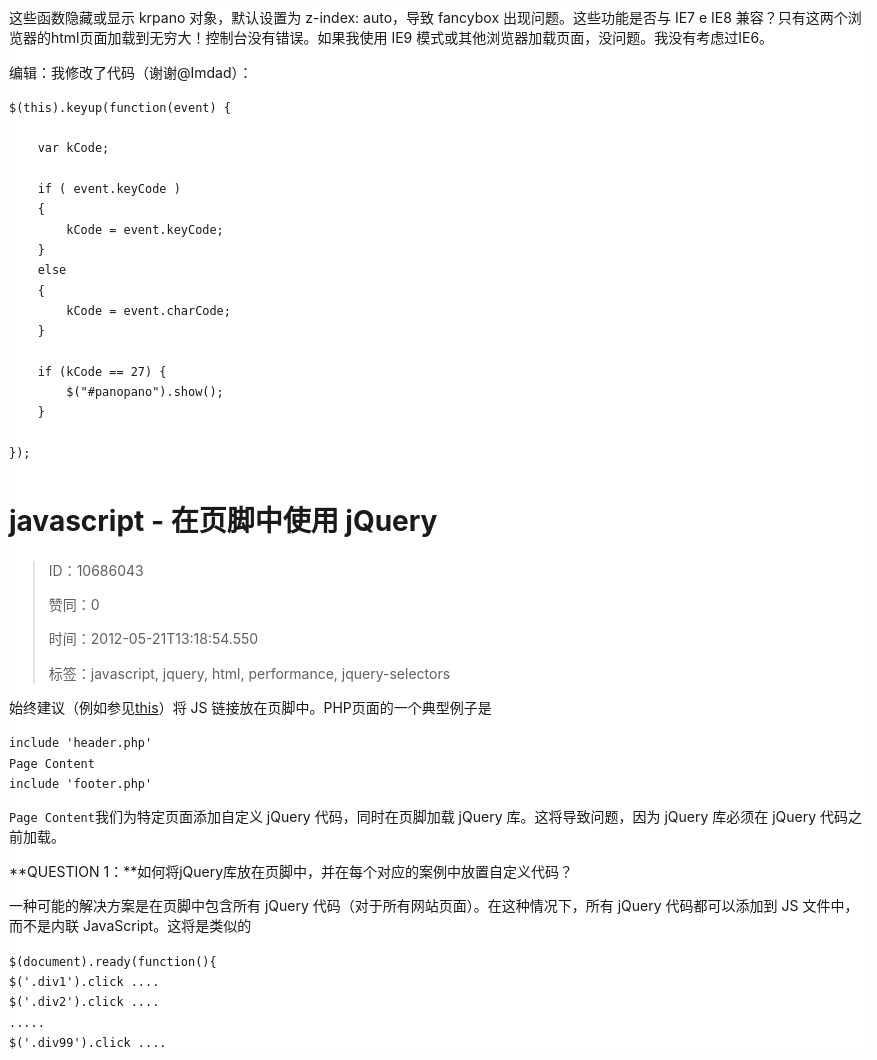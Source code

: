 ```
```

这些函数隐藏或显示 krpano 对象，默认设置为 z-index: auto，导致 fancybox 出现问题。这些功能是否与 IE7 e IE8 兼容？只有这两个浏览器的html页面加载到无穷大！控制台没有错误。如果我使用 IE9 模式或其他浏览器加载页面，没问题。我没有考虑过IE6。

编辑：我修改了代码（谢谢@Imdad）：

```
$(this).keyup(function(event) {

    var kCode;

    if ( event.keyCode )
    {
        kCode = event.keyCode;
    }
    else
    {
        kCode = event.charCode;
    }

    if (kCode == 27) {
        $("#panopano").show();
    }

}); 
```

# javascript - 在页脚中使用 jQuery

> ID：10686043
> 
> 赞同：0
> 
> 时间：2012-05-21T13:18:54.550
> 
> 标签：javascript, jquery, html, performance, jquery-selectors

始终建议（例如参见[this](http://developer.yahoo.com/performance/rules.html#js_bottom)）将 JS 链接放在页脚中。PHP页面的一个典型例子是

```
include 'header.php'
Page Content
include 'footer.php' 
```

`Page Content`我们为特定页面添加自定义 jQuery 代码，同时在页脚加载 jQuery 库。这将导致问题，因为 jQuery 库必须在 jQuery 代码之前加载。

**QUESTION 1：**如何将jQuery库放在页脚中，并在每个对应的案例中放置自定义代码？

一种可能的解决方案是在页脚中包含所有 jQuery 代码（对于所有网站页面）。在这种情况下，所有 jQuery 代码都可以添加到 JS 文件中，而不是内联 JavaScript。这将是类似的

```
$(document).ready(function(){
$('.div1').click ....
$('.div2').click ....
.....
$('.div99').click .... 
```
